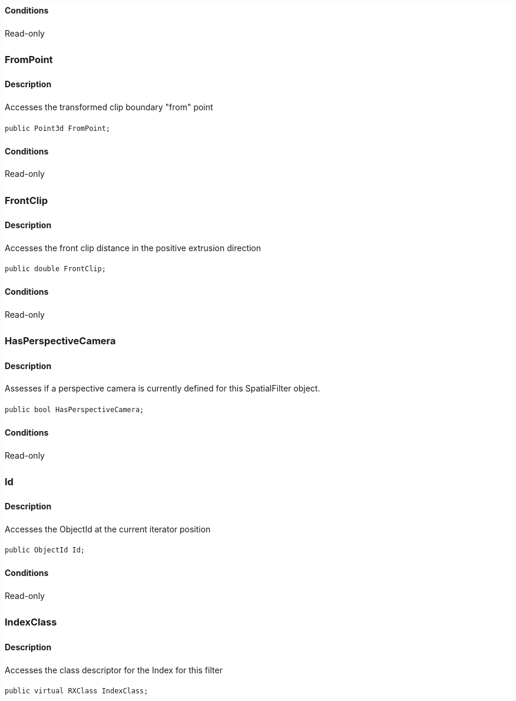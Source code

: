 #### Conditions
Read-only
### FromPoint

#### Description
Accesses the transformed clip boundary "from" point
```text
public Point3d FromPoint;
```

#### Conditions
Read-only
### FrontClip

#### Description
Accesses the front clip distance in the positive extrusion direction
```text
public double FrontClip;
```

#### Conditions
Read-only
### HasPerspectiveCamera

#### Description
Assesses if a perspective camera is currently defined for this SpatialFilter object.
```text
public bool HasPerspectiveCamera;
```

#### Conditions
Read-only
### Id

#### Description
Accesses the ObjectId at the current iterator position
```text
public ObjectId Id;
```

#### Conditions
Read-only
### IndexClass

#### Description
Accesses the class descriptor for the Index for this filter
```text
public virtual RXClass IndexClass;
```
